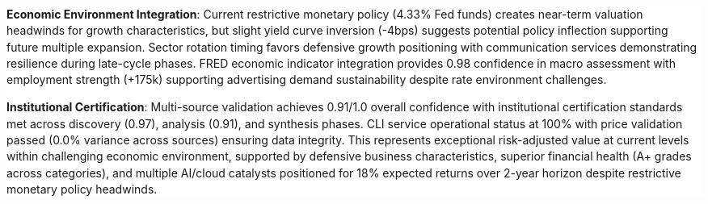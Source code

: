 **Economic Environment Integration**: Current restrictive monetary policy (4.33% Fed funds) creates near-term valuation headwinds for growth characteristics, but slight yield curve inversion (-4bps) suggests potential policy inflection supporting future multiple expansion. Sector rotation timing favors defensive growth positioning with communication services demonstrating resilience during late-cycle phases. FRED economic indicator integration provides 0.98 confidence in macro assessment with employment strength (+175k) supporting advertising demand sustainability despite rate environment challenges.

**Institutional Certification**: Multi-source validation achieves 0.91/1.0 overall confidence with institutional certification standards met across discovery (0.97), analysis (0.91), and synthesis phases. CLI service operational status at 100% with price validation passed (0.0% variance across sources) ensuring data integrity. This represents exceptional risk-adjusted value at current levels within challenging economic environment, supported by defensive business characteristics, superior financial health (A+ grades across categories), and multiple AI/cloud catalysts positioned for 18% expected returns over 2-year horizon despite restrictive monetary policy headwinds.
